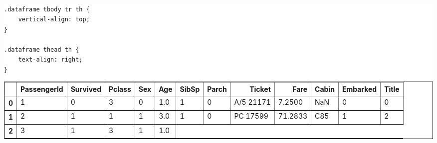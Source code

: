     .dataframe tbody tr th {
        vertical-align: top;
    }

    .dataframe thead th {
        text-align: right;
    }
</style>
<table border="1" class="dataframe">
  <thead>
    <tr style="text-align: right;">
      <th></th>
      <th>PassengerId</th>
      <th>Survived</th>
      <th>Pclass</th>
      <th>Sex</th>
      <th>Age</th>
      <th>SibSp</th>
      <th>Parch</th>
      <th>Ticket</th>
      <th>Fare</th>
      <th>Cabin</th>
      <th>Embarked</th>
      <th>Title</th>
    </tr>
  </thead>
  <tbody>
    <tr>
      <th>0</th>
      <td>1</td>
      <td>0</td>
      <td>3</td>
      <td>0</td>
      <td>1.0</td>
      <td>1</td>
      <td>0</td>
      <td>A/5 21171</td>
      <td>7.2500</td>
      <td>NaN</td>
      <td>0</td>
      <td>0</td>
    </tr>
    <tr>
      <th>1</th>
      <td>2</td>
      <td>1</td>
      <td>1</td>
      <td>1</td>
      <td>3.0</td>
      <td>1</td>
      <td>0</td>
      <td>PC 17599</td>
      <td>71.2833</td>
      <td>C85</td>
      <td>1</td>
      <td>2</td>
    </tr>
    <tr>
      <th>2</th>
      <td>3</td>
      <td>1</td>
      <td>3</td>
      <td>1</td>
      <td>1.0</td>